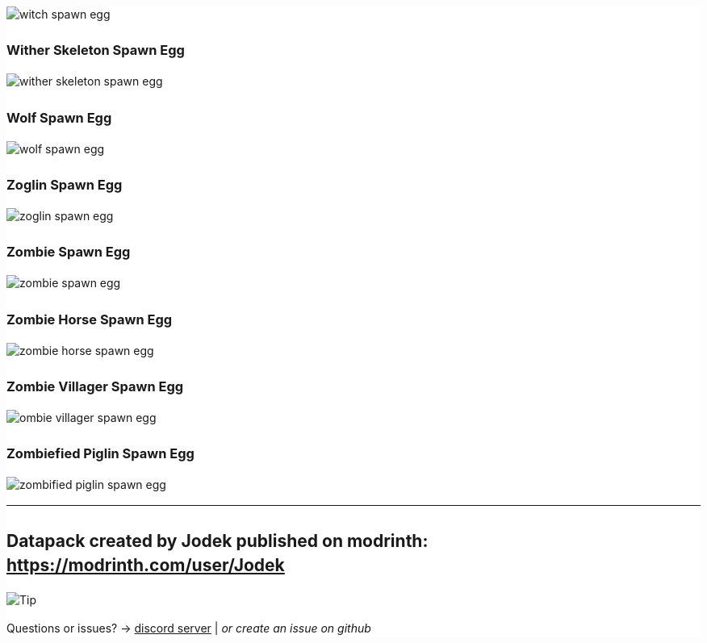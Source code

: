 ![witch spawn egg](https://cdn.modrinth.com/data/cached_images/6c82aa931ba72cc7566da1d6d8b4086c0645746d.png)

### Wither Skeleton Spawn Egg

![wither skeleton spawn egg](https://cdn.modrinth.com/data/cached_images/bb075acad8dd95cbbc930613f69ad4c56d97b178.png)

### Wolf Spawn Egg

![wolf spawn egg](https://cdn.modrinth.com/data/cached_images/ea906634e626a929f0deebbbd375259f5aafa9bb.png)

### Zoglin Spawn Egg

![zoglin spawn egg](https://cdn.modrinth.com/data/cached_images/d5700d5a8de527f0b5c37daf5e8248bc8addc7a8.png)

### Zombie Spawn Egg

![zombie spawn egg](https://cdn.modrinth.com/data/cached_images/1b2e40ff1761b5b6af51f206f789c9b07f2c1a80.png)

### Zombie Horse Spawn Egg

![zombie horse spawn egg](https://cdn.modrinth.com/data/cached_images/9ead180d989cf4e2b16cf2a1a7cbe95365962645.png)

### Zombie Villager Spawn Egg

![ombie villager spawn egg](https://cdn.modrinth.com/data/cached_images/ca84d27e4cc49a2002134a94a5d5179098e1d276.png)

### Zombiefied Piglin Spawn Egg

![zombified piglin spawn egg](https://cdn.modrinth.com/data/cached_images/96f61294aa1f132dfa25e317ba44369591a1e9f1.png)

---

## Datapack created by Jodek published on modrinth: https://modrinth.com/user/Jodek

<picture>
   <source media="(prefers-color-scheme: light)" srcset="https://raw.githubusercontent.com/Mqxx/GitHub-Markdown/main/blockquotes/badge/light-theme/tip.svg">
  <img alt="Tip" src="https://raw.githubusercontent.com/Mqxx/GitHub-Markdown/main/blockquotes/badge/dark-theme/tip.svg">
 </picture><br>
 
Questions or issues? -> [discord server](https://discord.gg/z2n3qTzQY6) | _or create an issue on github_
